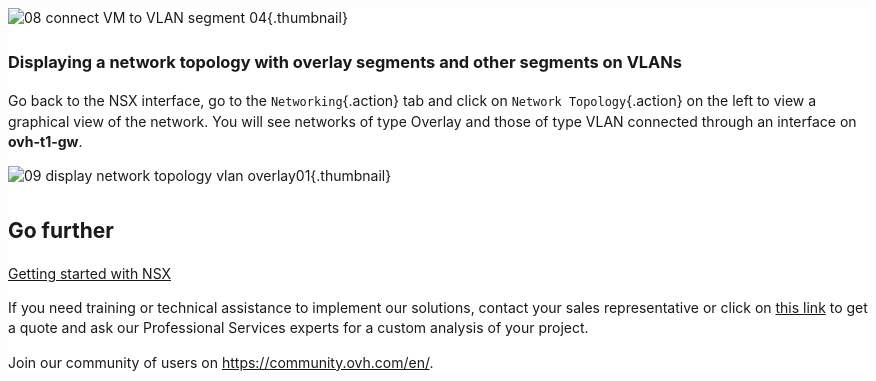 ![08 connect VM to VLAN segment 04](images/08-connect-vm-to-vlan-segment04.png){.thumbnail}

### Displaying a network topology with overlay segments and other segments on VLANs

Go back to the NSX interface, go to the `Networking`{.action} tab and click on `Network Topology`{.action} on the left to view a graphical view of the network. You will see networks of type Overlay and those of type VLAN connected through an interface on **ovh-t1-gw**.

![09 display network topology vlan overlay01](images/09-display-network-topology-vlan-overlay01.png){.thumbnail}

## Go further <a name="gofurther"></a>

[Getting started with NSX](/pages/cloud/private-cloud/nsx-01-first-steps)

If you need training or technical assistance to implement our solutions, contact your sales representative or click on [this link](https://www.ovhcloud.com/pt/professional-services/) to get a quote and ask our Professional Services experts for a custom analysis of your project.

Join our community of users on <https://community.ovh.com/en/>.
